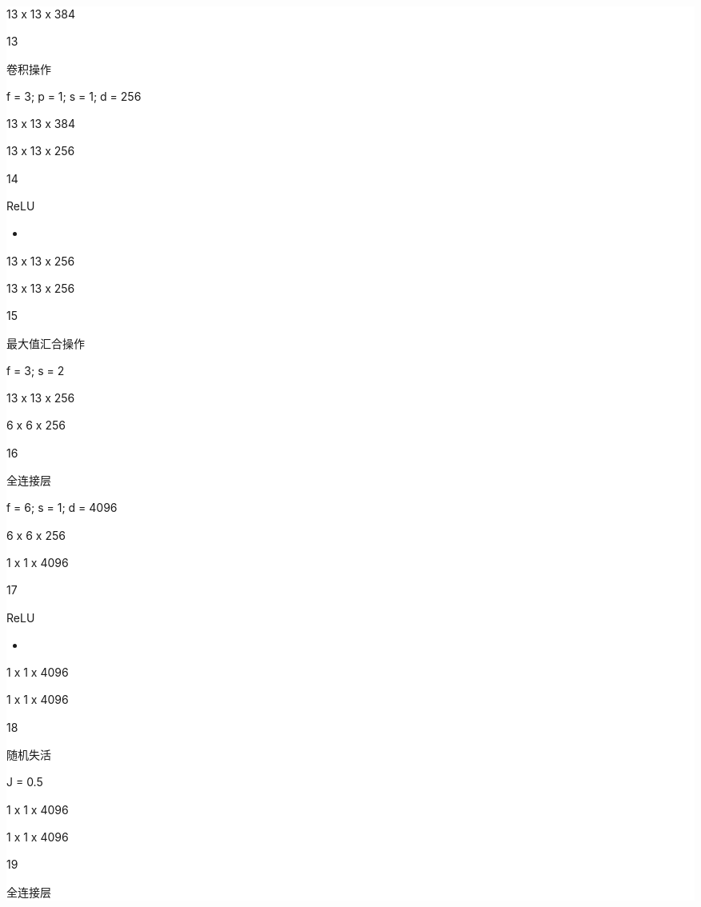 13 x 13 x 384

13

卷积操作

f = 3; p = 1; s = 1; d = 256

13 x 13 x 384

13 x 13 x 256

14

ReLU

-

13 x 13 x 256

13 x 13 x 256

15

最大值汇合操作

f = 3; s = 2

13 x 13 x 256

6 x 6 x 256

16

全连接层

f = 6; s = 1; d = 4096

6 x 6 x 256

1 x 1 x 4096

17

ReLU

-

1 x 1 x 4096

1 x 1 x 4096

18

随机失活

J = 0.5

1 x 1 x 4096

1 x 1 x 4096

19

全连接层
